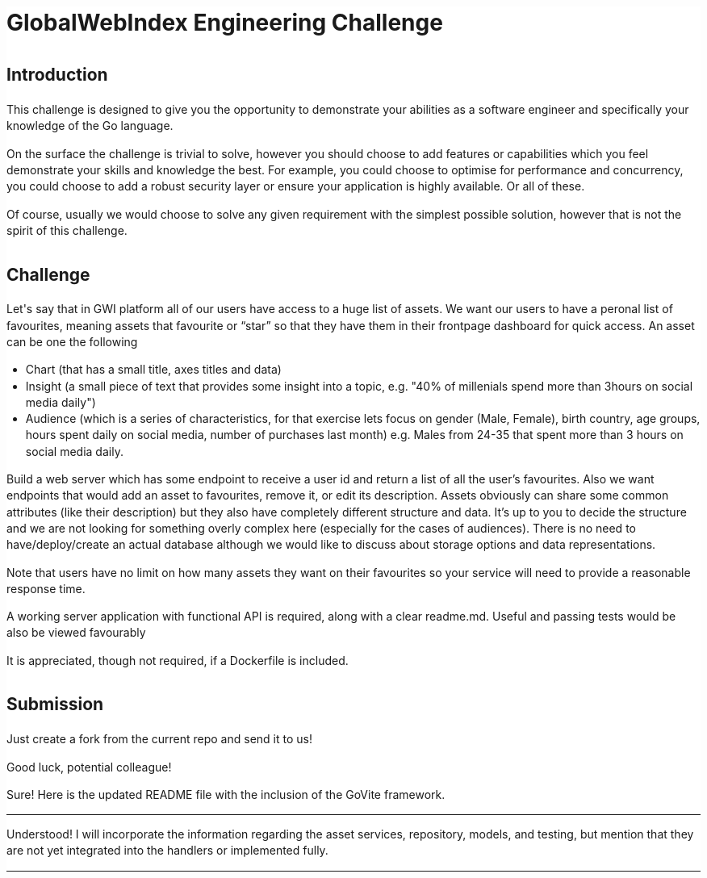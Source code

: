 # GlobalWebIndex Engineering Challenge

## Introduction

This challenge is designed to give you the opportunity to demonstrate your abilities as a software engineer and specifically your knowledge of the Go language.

On the surface the challenge is trivial to solve, however you should choose to add features or capabilities which you feel demonstrate your skills and knowledge the best. For example, you could choose to optimise for performance and concurrency, you could choose to add a robust security layer or ensure your application is highly available. Or all of these.

Of course, usually we would choose to solve any given requirement with the simplest possible solution, however that is not the spirit of this challenge.

## Challenge

Let's say that in GWI platform all of our users have access to a huge list of assets. We want our users to have a peronal list of favourites, meaning assets that favourite or “star” so that they have them in their frontpage dashboard for quick access. An asset can be one the following
* Chart (that has a small title, axes titles and data)
* Insight (a small piece of text that provides some insight into a topic, e.g. "40% of millenials spend more than 3hours on social media daily")
* Audience (which is a series of characteristics, for that exercise lets focus on gender (Male, Female), birth country, age groups, hours spent daily on social media, number of purchases last month)
e.g. Males from 24-35 that spent more than 3 hours on social media daily.

Build a web server which has some endpoint to receive a user id and return a list of all the user’s favourites. Also we want endpoints that would add an asset to favourites, remove it, or edit its description. Assets obviously can share some common attributes (like their description) but they also have completely different structure and data. It’s up to you to decide the structure and we are not looking for something overly complex here (especially for the cases of audiences). There is no need to have/deploy/create an actual database although we would like to discuss about storage options and data representations.

Note that users have no limit on how many assets they want on their favourites so your service will need to provide a reasonable response time.

A working server application with functional API is required, along with a clear readme.md. Useful and passing tests would be also be viewed favourably

It is appreciated, though not required, if a Dockerfile is included.

## Submission

Just create a fork from the current repo and send it to us!

Good luck, potential colleague!


Sure! Here is the updated README file with the inclusion of the GoVite framework.

---
Understood! I will incorporate the information regarding the asset services, repository, models, and testing, but mention that they are not yet integrated into the handlers or implemented fully.

---